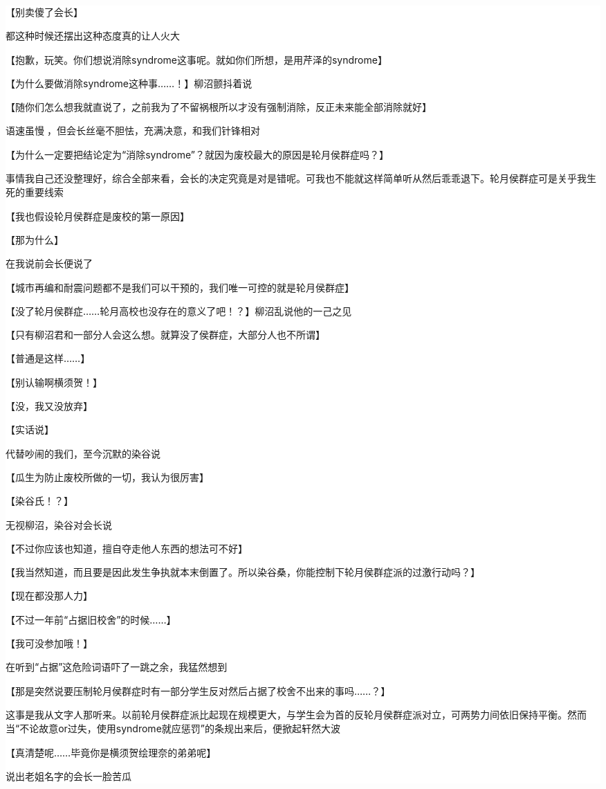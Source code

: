 【别卖傻了会长】

都这种时候还摆出这种态度真的让人火大

【抱歉，玩笑。你们想说消除syndrome这事呢。就如你们所想，是用芹泽的syndrome】

【为什么要做消除syndrome这种事……！】柳沼颤抖着说

【随你们怎么想我就直说了，之前我为了不留祸根所以才没有强制消除，反正未来能全部消除就好】

语速虽慢 ，但会长丝毫不胆怯，充满决意，和我们针锋相对

【为什么一定要把结论定为“消除syndrome”？就因为废校最大的原因是轮月侯群症吗？】

事情我自己还没整理好，综合全部来看，会长的决定究竟是对是错呢。可我也不能就这样简单听从然后乖乖退下。轮月侯群症可是关乎我生死的重要线索

【我也假设轮月侯群症是废校的第一原因】

【那为什么】

在我说前会长便说了

【城市再编和耐震问题都不是我们可以干预的，我们唯一可控的就是轮月侯群症】

【没了轮月侯群症……轮月高校也没存在的意义了吧！？】柳沼乱说他的一己之见

【只有柳沼君和一部分人会这么想。就算没了侯群症，大部分人也不所谓】

【普通是这样……】

【别认输啊横须贺！】

【没，我又没放弃】

【实话说】

代替吵闹的我们，至今沉默的染谷说

【瓜生为防止废校所做的一切，我认为很厉害】

【染谷氏！？】

无视柳沼，染谷对会长说

【不过你应该也知道，擅自夺走他人东西的想法可不好】

【我当然知道，而且要是因此发生争执就本末倒置了。所以染谷桑，你能控制下轮月侯群症派的过激行动吗？】

【现在都没那人力】

【不过一年前“占据旧校舍”的时候……】

【我可没参加哦！】

在听到“占据”这危险词语吓了一跳之余，我猛然想到

【那是突然说要压制轮月侯群症时有一部分学生反对然后占据了校舍不出来的事吗……？】

这事是我从文字人那听来。以前轮月侯群症派比起现在规模更大，与学生会为首的反轮月侯群症派对立，可两势力间依旧保持平衡。然而当“不论故意or过失，使用syndrome就应惩罚”的条规出来后，便掀起轩然大波

【真清楚呢……毕竟你是横须贺绘理奈的弟弟呢】

说出老姐名字的会长一脸苦瓜
